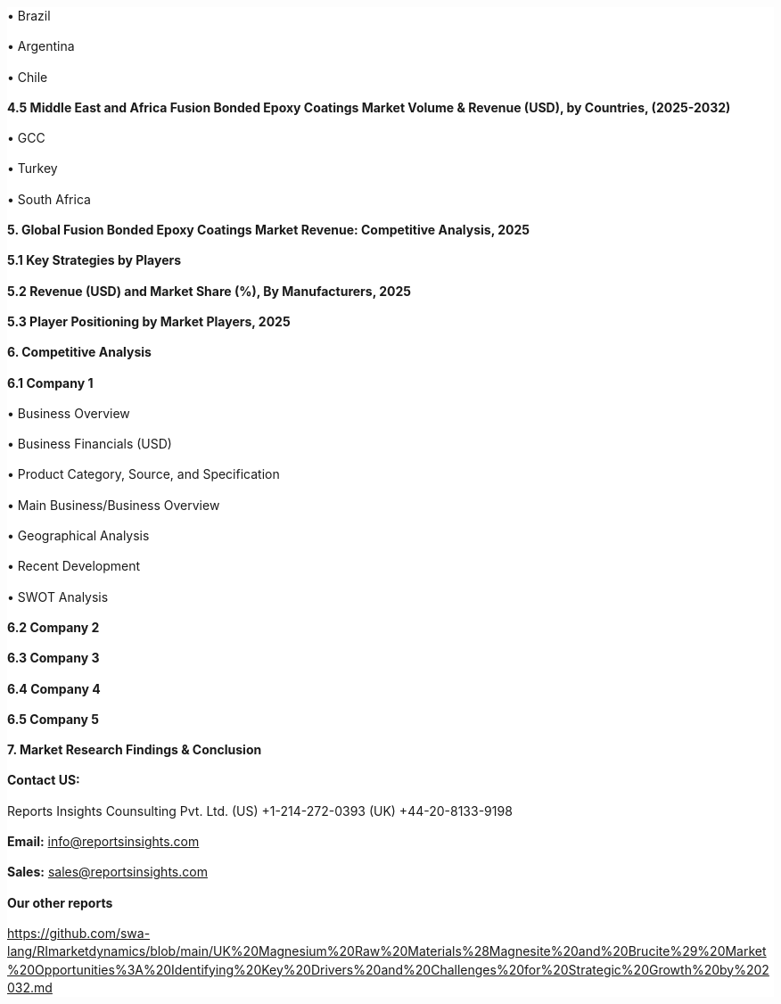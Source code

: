 • Brazil

• Argentina

• Chile

<strong>4.5 Middle East and Africa Fusion Bonded Epoxy Coatings Market Volume &amp; Revenue (USD), by Countries, (2025-2032)</strong>

• GCC

• Turkey

• South Africa

<strong>5. Global Fusion Bonded Epoxy Coatings Market Revenue: Competitive Analysis, 2025</strong>

<strong>5.1 Key Strategies by Players</strong>

<strong>5.2 Revenue (USD) and Market Share (%), By Manufacturers, 2025</strong>

<strong>5.3 Player Positioning by Market Players, 2025</strong>

<strong>6. Competitive Analysis</strong>

<strong>6.1 Company 1</strong>

• Business Overview

• Business Financials (USD)

• Product Category, Source, and Specification

• Main Business/Business Overview

• Geographical Analysis

• Recent Development

• SWOT Analysis

<strong>6.2 Company 2</strong>

<strong>6.3 Company 3</strong>

<strong>6.4 Company 4</strong>

<strong>6.5 Company 5</strong>

<strong>7. Market Research Findings &amp; Conclusion</strong>

<strong>Contact US:</strong>

Reports Insights Counsulting Pvt. Ltd.
(US) +1-214-272-0393
(UK) +44-20-8133-9198
<p class=""""><b>Email:</b> <a href=mailto:info@reportsinsights.com>info@reportsinsights.com</a></p>
<p class=""""><b>Sales:</b> <a href=mailto:sales@reportsinsights.com>sales@reportsinsights.com</a></p>

<strong>Our other reports</strong>

<a href=https://github.com/swa-lang/RImarketdynamics/blob/main/UK%20Magnesium%20Raw%20Materials%28Magnesite%20and%20Brucite%29%20Market%20Opportunities%3A%20Identifying%20Key%20Drivers%20and%20Challenges%20for%20Strategic%20Growth%20by%202032.md>https://github.com/swa-lang/RImarketdynamics/blob/main/UK%20Magnesium%20Raw%20Materials%28Magnesite%20and%20Brucite%29%20Market%20Opportunities%3A%20Identifying%20Key%20Drivers%20and%20Challenges%20for%20Strategic%20Growth%20by%202032.md</a>
